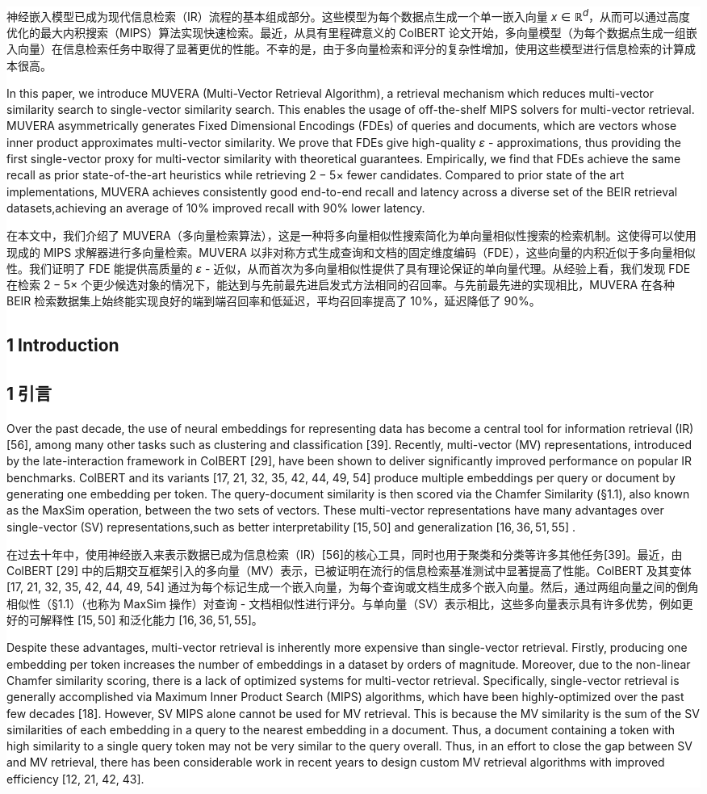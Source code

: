 神经嵌入模型已成为现代信息检索（IR）流程的基本组成部分。这些模型为每个数据点生成一个单一嵌入向量 $x \in  {\mathbb{R}}^{d}$，从而可以通过高度优化的最大内积搜索（MIPS）算法实现快速检索。最近，从具有里程碑意义的 ColBERT 论文开始，多向量模型（为每个数据点生成一组嵌入向量）在信息检索任务中取得了显著更优的性能。不幸的是，由于多向量检索和评分的复杂性增加，使用这些模型进行信息检索的计算成本很高。

In this paper, we introduce MUVERA (Multi-Vector Retrieval Algorithm), a retrieval mechanism which reduces multi-vector similarity search to single-vector similarity search. This enables the usage of off-the-shelf MIPS solvers for multi-vector retrieval. MUVERA asymmetrically generates Fixed Dimensional Encodings (FDEs) of queries and documents, which are vectors whose inner product approximates multi-vector similarity. We prove that FDEs give high-quality $\varepsilon$ - approximations, thus providing the first single-vector proxy for multi-vector similarity with theoretical guarantees. Empirically, we find that FDEs achieve the same recall as prior state-of-the-art heuristics while retrieving $2 - 5 \times$ fewer candidates. Compared to prior state of the art implementations, MUVERA achieves consistently good end-to-end recall and latency across a diverse set of the BEIR retrieval datasets,achieving an average of ${10}\%$ improved recall with ${90}\%$ lower latency.

在本文中，我们介绍了 MUVERA（多向量检索算法），这是一种将多向量相似性搜索简化为单向量相似性搜索的检索机制。这使得可以使用现成的 MIPS 求解器进行多向量检索。MUVERA 以非对称方式生成查询和文档的固定维度编码（FDE），这些向量的内积近似于多向量相似性。我们证明了 FDE 能提供高质量的 $\varepsilon$ - 近似，从而首次为多向量相似性提供了具有理论保证的单向量代理。从经验上看，我们发现 FDE 在检索 $2 - 5 \times$ 个更少候选对象的情况下，能达到与先前最先进启发式方法相同的召回率。与先前最先进的实现相比，MUVERA 在各种 BEIR 检索数据集上始终能实现良好的端到端召回率和低延迟，平均召回率提高了 ${10}\%$，延迟降低了 ${90}\%$。

## 1 Introduction

## 1 引言

Over the past decade, the use of neural embeddings for representing data has become a central tool for information retrieval (IR) [56], among many other tasks such as clustering and classification [39]. Recently, multi-vector (MV) representations, introduced by the late-interaction framework in ColBERT [29], have been shown to deliver significantly improved performance on popular IR benchmarks. ColBERT and its variants [17, 21, 32, 35, 42, 44, 49, 54] produce multiple embeddings per query or document by generating one embedding per token. The query-document similarity is then scored via the Chamfer Similarity (§1.1), also known as the MaxSim operation, between the two sets of vectors. These multi-vector representations have many advantages over single-vector (SV) representations,such as better interpretability $\left\lbrack  {{15},{50}}\right\rbrack$ and generalization $\left\lbrack  {{16},{36},{51},{55}}\right\rbrack$ .

在过去十年中，使用神经嵌入来表示数据已成为信息检索（IR）[56]的核心工具，同时也用于聚类和分类等许多其他任务[39]。最近，由 ColBERT [29] 中的后期交互框架引入的多向量（MV）表示，已被证明在流行的信息检索基准测试中显著提高了性能。ColBERT 及其变体 [17, 21, 32, 35, 42, 44, 49, 54] 通过为每个标记生成一个嵌入向量，为每个查询或文档生成多个嵌入向量。然后，通过两组向量之间的倒角相似性（§1.1）（也称为 MaxSim 操作）对查询 - 文档相似性进行评分。与单向量（SV）表示相比，这些多向量表示具有许多优势，例如更好的可解释性 $\left\lbrack  {{15},{50}}\right\rbrack$ 和泛化能力 $\left\lbrack  {{16},{36},{51},{55}}\right\rbrack$。

Despite these advantages, multi-vector retrieval is inherently more expensive than single-vector retrieval. Firstly, producing one embedding per token increases the number of embeddings in a dataset by orders of magnitude. Moreover, due to the non-linear Chamfer similarity scoring, there is a lack of optimized systems for multi-vector retrieval. Specifically, single-vector retrieval is generally accomplished via Maximum Inner Product Search (MIPS) algorithms, which have been highly-optimized over the past few decades [18]. However, SV MIPS alone cannot be used for MV retrieval. This is because the MV similarity is the sum of the SV similarities of each embedding in a query to the nearest embedding in a document. Thus, a document containing a token with high similarity to a single query token may not be very similar to the query overall. Thus, in an effort to close the gap between SV and MV retrieval, there has been considerable work in recent years to design custom MV retrieval algorithms with improved efficiency [12, 21, 42, 43].
